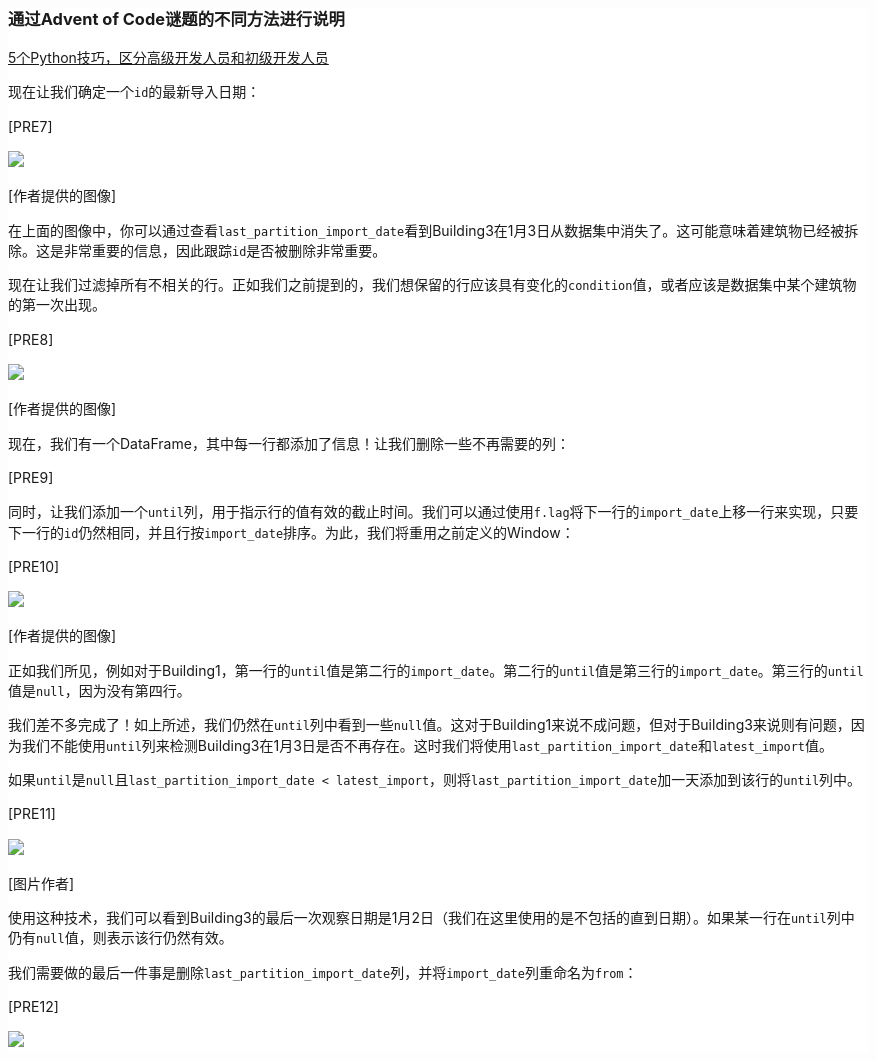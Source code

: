 ### 通过Advent of Code谜题的不同方法进行说明

[5个Python技巧，区分高级开发人员和初级开发人员](https://towardsdatascience.com/5-python-tricks-that-distinguish-senior-developers-from-juniors-826d57ab3940?source=post_page-----78b0f2c8c811--------------------------------)

现在让我们确定一个`id`的最新导入日期：

[PRE7]

![](../Images/3845d7a52a0bd838198708cd16edbc12.png)

[作者提供的图像]

在上面的图像中，你可以通过查看`last_partition_import_date`看到Building3在1月3日从数据集中消失了。这可能意味着建筑物已经被拆除。这是非常重要的信息，因此跟踪`id`是否被删除非常重要。

现在让我们过滤掉所有不相关的行。正如我们之前提到的，我们想保留的行应该具有变化的`condition`值，或者应该是数据集中某个建筑物的第一次出现。

[PRE8]

![](../Images/1f575a8cb929186560fb6e6c584523c4.png)

[作者提供的图像]

现在，我们有一个DataFrame，其中每一行都添加了信息！让我们删除一些不再需要的列：

[PRE9]

同时，让我们添加一个`until`列，用于指示行的值有效的截止时间。我们可以通过使用`f.lag`将下一行的`import_date`上移一行来实现，只要下一行的`id`仍然相同，并且行按`import_date`排序。为此，我们将重用之前定义的Window：

[PRE10]

![](../Images/f5a465c83734fc9bde99f6c57f2d8ba3.png)

[作者提供的图像]

正如我们所见，例如对于Building1，第一行的`until`值是第二行的`import_date`。第二行的`until`值是第三行的`import_date`。第三行的`until`值是`null`，因为没有第四行。

我们差不多完成了！如上所述，我们仍然在`until`列中看到一些`null`值。这对于Building1来说不成问题，但对于Building3来说则有问题，因为我们不能使用`until`列来检测Building3在1月3日是否不再存在。这时我们将使用`last_partition_import_date`和`latest_import`值。

如果`until`是`null`且`last_partition_import_date < latest_import`，则将`last_partition_import_date`加一天添加到该行的`until`列中。

[PRE11]

![](../Images/ee77e422fb1ad2ab3c86fabcb9c1a920.png)

[图片作者]

使用这种技术，我们可以看到Building3的最后一次观察日期是1月2日（我们在这里使用的是不包括的直到日期）。如果某一行在`until`列中仍有`null`值，则表示该行仍然有效。

我们需要做的最后一件事是删除`last_partition_import_date`列，并将`import_date`列重命名为`from`：

[PRE12]

![](../Images/451c01e6eddc714ad4a2e5872a9cadfb.png)
